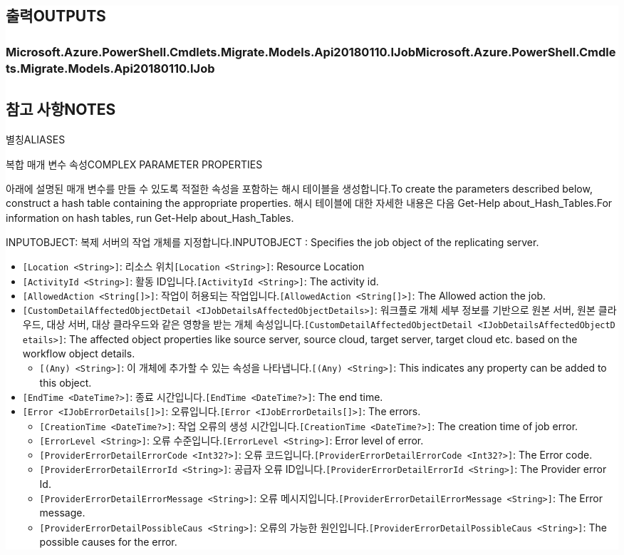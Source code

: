 ## <span data-ttu-id="f70f5-145">출력</span><span class="sxs-lookup"><span data-stu-id="f70f5-145">OUTPUTS</span></span>

### <span data-ttu-id="f70f5-146">Microsoft.Azure.PowerShell.Cmdlets.Migrate.Models.Api20180110.IJob</span><span class="sxs-lookup"><span data-stu-id="f70f5-146">Microsoft.Azure.PowerShell.Cmdlets.Migrate.Models.Api20180110.IJob</span></span>

## <span data-ttu-id="f70f5-147">참고 사항</span><span class="sxs-lookup"><span data-stu-id="f70f5-147">NOTES</span></span>

<span data-ttu-id="f70f5-148">별칭</span><span class="sxs-lookup"><span data-stu-id="f70f5-148">ALIASES</span></span>

<span data-ttu-id="f70f5-149">복합 매개 변수 속성</span><span class="sxs-lookup"><span data-stu-id="f70f5-149">COMPLEX PARAMETER PROPERTIES</span></span>

<span data-ttu-id="f70f5-150">아래에 설명된 매개 변수를 만들 수 있도록 적절한 속성을 포함하는 해시 테이블을 생성합니다.</span><span class="sxs-lookup"><span data-stu-id="f70f5-150">To create the parameters described below, construct a hash table containing the appropriate properties.</span></span> <span data-ttu-id="f70f5-151">해시 테이블에 대한 자세한 내용은 다음 Get-Help about_Hash_Tables.</span><span class="sxs-lookup"><span data-stu-id="f70f5-151">For information on hash tables, run Get-Help about_Hash_Tables.</span></span>


<span data-ttu-id="f70f5-152">INPUTOBJECT: 복제 서버의 <IJob> 작업 개체를 지정합니다.</span><span class="sxs-lookup"><span data-stu-id="f70f5-152">INPUTOBJECT <IJob>: Specifies the job object of the replicating server.</span></span>
  - <span data-ttu-id="f70f5-153">`[Location <String>]`: 리소스 위치</span><span class="sxs-lookup"><span data-stu-id="f70f5-153">`[Location <String>]`: Resource Location</span></span>
  - <span data-ttu-id="f70f5-154">`[ActivityId <String>]`: 활동 ID입니다.</span><span class="sxs-lookup"><span data-stu-id="f70f5-154">`[ActivityId <String>]`: The activity id.</span></span>
  - <span data-ttu-id="f70f5-155">`[AllowedAction <String[]>]`: 작업이 허용되는 작업입니다.</span><span class="sxs-lookup"><span data-stu-id="f70f5-155">`[AllowedAction <String[]>]`: The Allowed action the job.</span></span>
  - <span data-ttu-id="f70f5-156">`[CustomDetailAffectedObjectDetail <IJobDetailsAffectedObjectDetails>]`: 워크플로 개체 세부 정보를 기반으로 원본 서버, 원본 클라우드, 대상 서버, 대상 클라우드와 같은 영향을 받는 개체 속성입니다.</span><span class="sxs-lookup"><span data-stu-id="f70f5-156">`[CustomDetailAffectedObjectDetail <IJobDetailsAffectedObjectDetails>]`: The affected object properties like source server, source cloud, target server, target cloud etc. based on the workflow object details.</span></span>
    - <span data-ttu-id="f70f5-157">`[(Any) <String>]`: 이 개체에 추가할 수 있는 속성을 나타냅니다.</span><span class="sxs-lookup"><span data-stu-id="f70f5-157">`[(Any) <String>]`: This indicates any property can be added to this object.</span></span>
  - <span data-ttu-id="f70f5-158">`[EndTime <DateTime?>]`: 종료 시간입니다.</span><span class="sxs-lookup"><span data-stu-id="f70f5-158">`[EndTime <DateTime?>]`: The end time.</span></span>
  - <span data-ttu-id="f70f5-159">`[Error <IJobErrorDetails[]>]`: 오류입니다.</span><span class="sxs-lookup"><span data-stu-id="f70f5-159">`[Error <IJobErrorDetails[]>]`: The errors.</span></span>
    - <span data-ttu-id="f70f5-160">`[CreationTime <DateTime?>]`: 작업 오류의 생성 시간입니다.</span><span class="sxs-lookup"><span data-stu-id="f70f5-160">`[CreationTime <DateTime?>]`: The creation time of job error.</span></span>
    - <span data-ttu-id="f70f5-161">`[ErrorLevel <String>]`: 오류 수준입니다.</span><span class="sxs-lookup"><span data-stu-id="f70f5-161">`[ErrorLevel <String>]`: Error level of error.</span></span>
    - <span data-ttu-id="f70f5-162">`[ProviderErrorDetailErrorCode <Int32?>]`: 오류 코드입니다.</span><span class="sxs-lookup"><span data-stu-id="f70f5-162">`[ProviderErrorDetailErrorCode <Int32?>]`: The Error code.</span></span>
    - <span data-ttu-id="f70f5-163">`[ProviderErrorDetailErrorId <String>]`: 공급자 오류 ID입니다.</span><span class="sxs-lookup"><span data-stu-id="f70f5-163">`[ProviderErrorDetailErrorId <String>]`: The Provider error Id.</span></span>
    - <span data-ttu-id="f70f5-164">`[ProviderErrorDetailErrorMessage <String>]`: 오류 메시지입니다.</span><span class="sxs-lookup"><span data-stu-id="f70f5-164">`[ProviderErrorDetailErrorMessage <String>]`: The Error message.</span></span>
    - <span data-ttu-id="f70f5-165">`[ProviderErrorDetailPossibleCaus <String>]`: 오류의 가능한 원인입니다.</span><span class="sxs-lookup"><span data-stu-id="f70f5-165">`[ProviderErrorDetailPossibleCaus <String>]`: The possible causes for the error.</span></span>